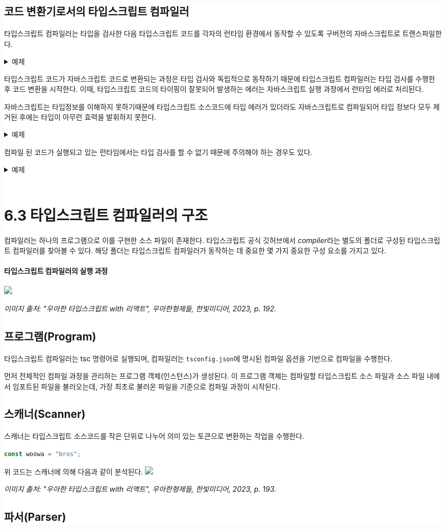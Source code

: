 ## 코드 변환기로서의 타입스크립트 컴파일러

타입스크립트 컴파일러는 타입을 검사한 다음 타입스크립트 코드를 각자의 런타임 환경에서 동작할 수 있도록 구버전의 자바스크립트로 트랜스파일한다.

<details><summary>
    예제
  </summary></details>

타입스크립트 코드가 자바스크립트 코드로 변환되는 과정은 타입 검사와 독립적으로 동작하기 때문에 타입스크립트 컴파일러는 타입 검사를 수행한 후 코드 변환을 시작한다. 이때, 타입스크립트 코드의 타이핑이 잘못되어 발생하는 에러는 자바스크립트 실행 과정에서 런타임 에러로 처리된다.

자바스크립트는 타입정보를 이해하지 못하기때문에 타입스크립트 소스코드에 타입 에러가 있더라도 자바스크립트로 컴파일되어 타입 정보다 모두 제거된 후에는 타입이 아무런 효력을 발휘하지 못한다.

<details><summary>예제</summary></details>

컴파일 된 코드가 실행되고 있는 런타임에서는 타입 검사를 할 수 없기 때문에 주의해야 하는 경우도 있다.

<details><summary>예제</summary></details>

<br>

# 6.3 타입스크립트 컴파일러의 구조

컴파일러는 하나의 프로그램으로 이를 구현한 소스 파일이 존재한다. 타입스크립트 공식 깃허브에서 *compiler*라는 별도의 폴더로 구성된 타입스크립트 컴파일러를 찾아볼 수 있다. 해당 폴더는 타입스크립트 컴파일러가 동작하는 데 중요한 몇 가지 중요한 구성 요소를 가지고 있다.

#### 타입스크립트 컴파일러의 실행 과정

![](https://velog.velcdn.com/images/orodae/post/bf709d6d-1c65-4b30-b855-b20d1a433077/image.png)

_이미지 출처: "우아한 타입스크립트 with 리액트", 우아한형제들, 한빛미디어, 2023, p. 192._

## 프로그램(Program)

타입스크립트 컴파일러는 tsc 명령어로 실행되며, 컴파일러는 `tsconfig.json`에 명시된 컴파일 옵션을 기반으로 컴파일을 수행한다.

먼저 전체적인 컴파일 과정을 관리하는 프로그램 객체(인스턴스)가 생성된다.
이 프로그램 객체는 컴파일할 타입스크립트 소스 파일과 소스 파일 내에서 임포트된 파일을 불러오는데, 가장 최초로 불러온 파일을 기준으로 컴파일 과정이 시작된다.

## 스캐너(Scanner)

스캐너는 타입스크립트 소스코드를 작은 단위로 나누어 의미 있는 토큰으로 변환하는 작업을 수행한다.

```ts
const woowa = "bros";
```

위 코드는 스캐너에 의해 다음과 같이 분석된다.
![](https://velog.velcdn.com/images/orodae/post/e4cb315d-025d-4799-8b23-acb5d2e10621/image.png)

_이미지 출처: "우아한 타입스크립트 with 리액트", 우아한형제들, 한빛미디어, 2023, p. 193._

## 파서(Parser)
